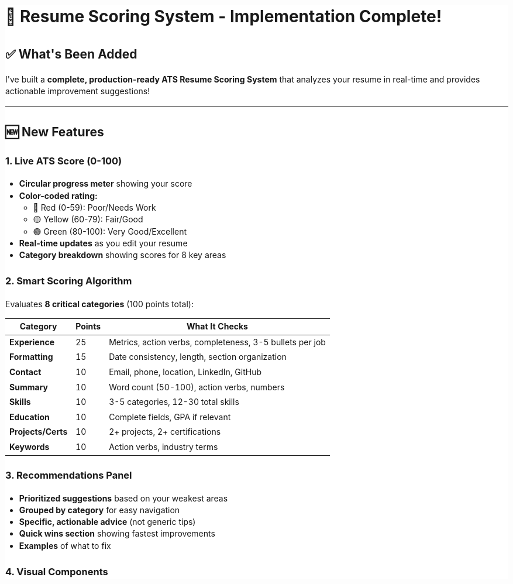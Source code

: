 # 🎉 Resume Scoring System - Implementation Complete!

## ✅ What's Been Added

I've built a **complete, production-ready ATS Resume Scoring System** that analyzes your resume in real-time and provides actionable improvement suggestions!

---

## 🆕 New Features

### 1. **Live ATS Score (0-100)**
- **Circular progress meter** showing your score
- **Color-coded rating:**
  - 🔴 Red (0-59): Poor/Needs Work
  - 🟡 Yellow (60-79): Fair/Good
  - 🟢 Green (80-100): Very Good/Excellent
- **Real-time updates** as you edit your resume
- **Category breakdown** showing scores for 8 key areas

### 2. **Smart Scoring Algorithm**
Evaluates **8 critical categories** (100 points total):

| Category | Points | What It Checks |
|----------|--------|----------------|
| **Experience** | 25 | Metrics, action verbs, completeness, 3-5 bullets per job |
| **Formatting** | 15 | Date consistency, length, section organization |
| **Contact** | 10 | Email, phone, location, LinkedIn, GitHub |
| **Summary** | 10 | Word count (50-100), action verbs, numbers |
| **Skills** | 10 | 3-5 categories, 12-30 total skills |
| **Education** | 10 | Complete fields, GPA if relevant |
| **Projects/Certs** | 10 | 2+ projects, 2+ certifications |
| **Keywords** | 10 | Action verbs, industry terms |

### 3. **Recommendations Panel**
- **Prioritized suggestions** based on your weakest areas
- **Grouped by category** for easy navigation
- **Specific, actionable advice** (not generic tips)
- **Quick wins section** showing fastest improvements
- **Examples** of what to fix

### 4. **Visual Components**
